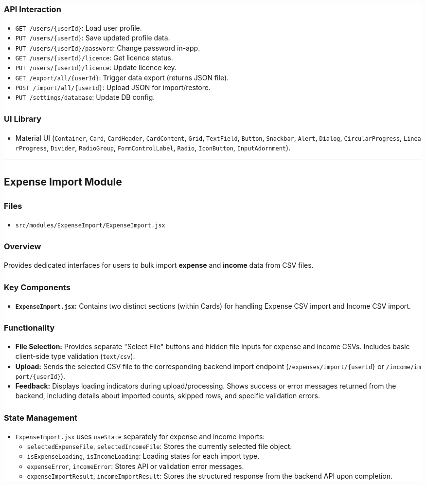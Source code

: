 ### API Interaction

*   `GET /users/{userId}`: Load user profile.
*   `PUT /users/{userId}`: Save updated profile data.
*   `PUT /users/{userId}/password`: Change password in-app.
*   `GET /users/{userId}/licence`: Get licence status.
*   `PUT /users/{userId}/licence`: Update licence key.
*   `GET /export/all/{userId}`: Trigger data export (returns JSON file).
*   `POST /import/all/{userId}`: Upload JSON for import/restore.
*   `PUT /settings/database`: Update DB config.

### UI Library

*   Material UI (`Container`, `Card`, `CardHeader`, `CardContent`, `Grid`, `TextField`, `Button`, `Snackbar`, `Alert`, `Dialog`, `CircularProgress`, `LinearProgress`, `Divider`, `RadioGroup`, `FormControlLabel`, `Radio`, `IconButton`, `InputAdornment`).

---

## Expense Import Module

### Files

*   `src/modules/ExpenseImport/ExpenseImport.jsx`

### Overview

Provides dedicated interfaces for users to bulk import **expense** and **income** data from CSV files.

### Key Components

*   **`ExpenseImport.jsx`:** Contains two distinct sections (within Cards) for handling Expense CSV import and Income CSV import.

### Functionality

*   **File Selection:** Provides separate "Select File" buttons and hidden file inputs for expense and income CSVs. Includes basic client-side type validation (`text/csv`).
*   **Upload:** Sends the selected CSV file to the corresponding backend import endpoint (`/expenses/import/{userId}` or `/income/import/{userId}`).
*   **Feedback:** Displays loading indicators during upload/processing. Shows success or error messages returned from the backend, including details about imported counts, skipped rows, and specific validation errors.

### State Management

*   `ExpenseImport.jsx` uses `useState` separately for expense and income imports:
    *   `selectedExpenseFile`, `selectedIncomeFile`: Stores the currently selected file object.
    *   `isExpenseLoading`, `isIncomeLoading`: Loading states for each import type.
    *   `expenseError`, `incomeError`: Stores API or validation error messages.
    *   `expenseImportResult`, `incomeImportResult`: Stores the structured response from the backend API upon completion.
